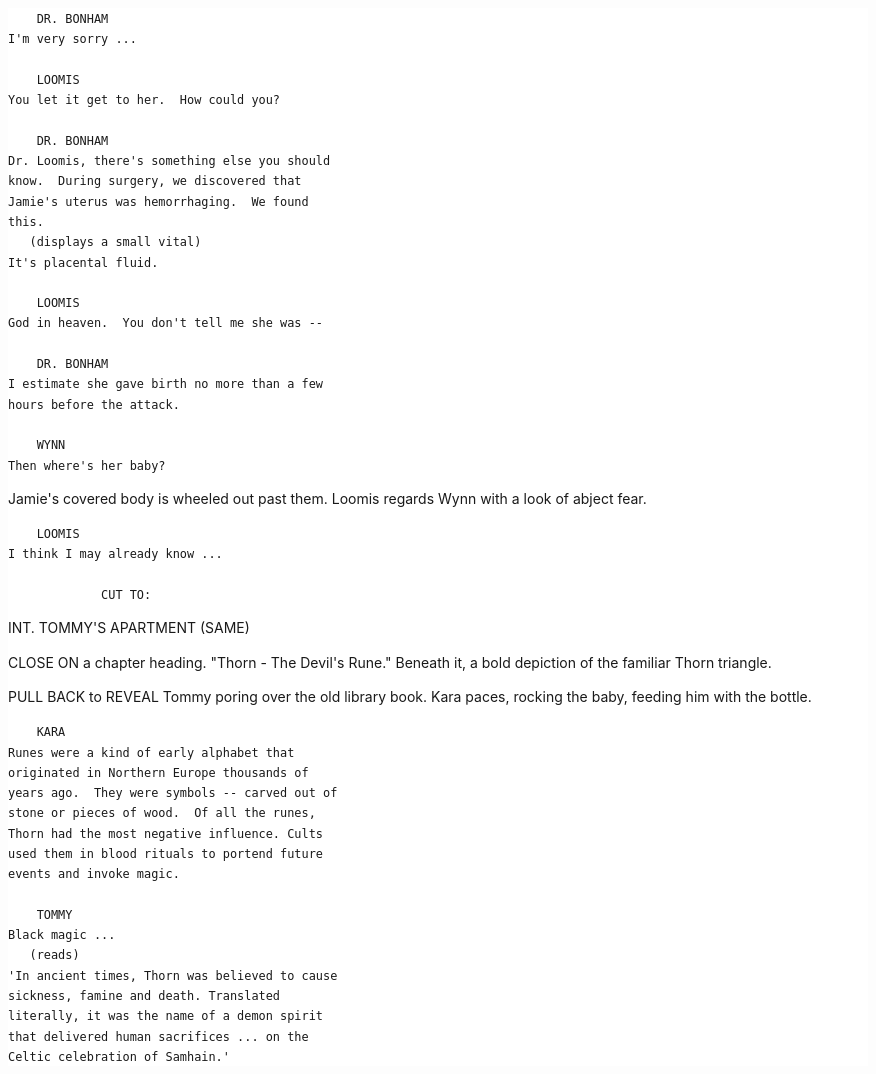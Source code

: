 		DR. BONHAM
	I'm very sorry ...
		
		LOOMIS
	You let it get to her.  How could you?
		
		DR. BONHAM
	Dr. Loomis, there's something else you should 
	know.  During surgery, we discovered that 
	Jamie's uterus was hemorrhaging.  We found 
	this. 
	   (displays a small vital)
	It's placental fluid.
		
		LOOMIS
	God in heaven.  You don't tell me she was --
		
		DR. BONHAM
	I estimate she gave birth no more than a few 
	hours before the attack.
		
		WYNN
	Then where's her baby?

Jamie's covered body is wheeled out past them.  Loomis regards Wynn 
with a look of abject fear.
		
		LOOMIS
	I think I may already know ...
			
			     CUT TO:

INT. TOMMY'S APARTMENT (SAME)

CLOSE ON a chapter heading.  "Thorn - The Devil's Rune."  Beneath 
it, a bold depiction of the familiar Thorn triangle.

PULL BACK to REVEAL Tommy poring over the old library book.  Kara 
paces, rocking the baby, feeding him with the bottle.
		
		KARA
	Runes were a kind of early alphabet that 
	originated in Northern Europe thousands of 
	years ago.  They were symbols -- carved out of 
	stone or pieces of wood.  Of all the runes, 
	Thorn had the most negative influence. Cults 
	used them in blood rituals to portend future 
	events and invoke magic.
		
		TOMMY
	Black magic ... 
	   (reads)
	'In ancient times, Thorn was believed to cause 
	sickness, famine and death. Translated 
	literally, it was the name of a demon spirit 
	that delivered human sacrifices ... on the 
	Celtic celebration of Samhain.'
		